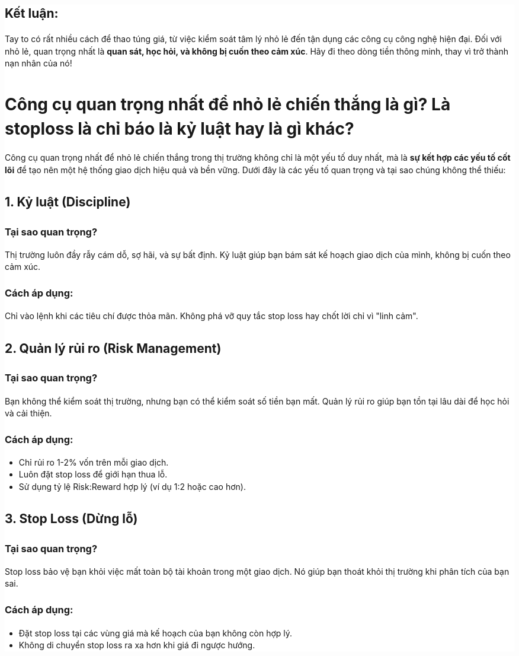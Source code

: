 ## Kết luận:

Tay to có rất nhiều cách để thao túng giá, từ việc kiểm soát tâm lý nhỏ lẻ đến tận dụng các công cụ công nghệ hiện đại. Đối với nhỏ lẻ, quan trọng nhất là **quan sát, học hỏi, và không bị cuốn theo cảm xúc**. Hãy đi theo dòng tiền thông minh, thay vì trở thành nạn nhân của nó!

# Công cụ quan trọng nhất để nhỏ lẻ chiến thắng là gì? Là stoploss là chỉ báo là kỷ luật hay là gì khác?

Công cụ quan trọng nhất để nhỏ lẻ chiến thắng trong thị trường không chỉ là một yếu tố duy nhất, mà là **sự kết hợp các yếu tố cốt lõi** để tạo nên một hệ thống giao dịch hiệu quả và bền vững. Dưới đây là các yếu tố quan trọng và tại sao chúng không thể thiếu:

## 1. Kỷ luật (Discipline)

### Tại sao quan trọng?

Thị trường luôn đầy rẫy cám dỗ, sợ hãi, và sự bất định. Kỷ luật giúp bạn bám sát kế hoạch giao dịch của mình, không bị cuốn theo cảm xúc.

### Cách áp dụng:

Chỉ vào lệnh khi các tiêu chí được thỏa mãn.
Không phá vỡ quy tắc stop loss hay chốt lời chỉ vì "linh cảm".

## 2. Quản lý rủi ro (Risk Management)

### Tại sao quan trọng?

Bạn không thể kiểm soát thị trường, nhưng bạn có thể kiểm soát số tiền bạn mất. Quản lý rủi ro giúp bạn tồn tại lâu dài để học hỏi và cải thiện.

### Cách áp dụng:

- Chỉ rủi ro 1-2% vốn trên mỗi giao dịch.
- Luôn đặt stop loss để giới hạn thua lỗ.
- Sử dụng tỷ lệ Risk:Reward hợp lý (ví dụ 1:2 hoặc cao hơn).

## 3. Stop Loss (Dừng lỗ)

### Tại sao quan trọng?

Stop loss bảo vệ bạn khỏi việc mất toàn bộ tài khoản trong một giao dịch. Nó giúp bạn thoát khỏi thị trường khi phân tích của bạn sai.

### Cách áp dụng:

- Đặt stop loss tại các vùng giá mà kế hoạch của bạn không còn hợp lý.
- Không di chuyển stop loss ra xa hơn khi giá đi ngược hướng.
